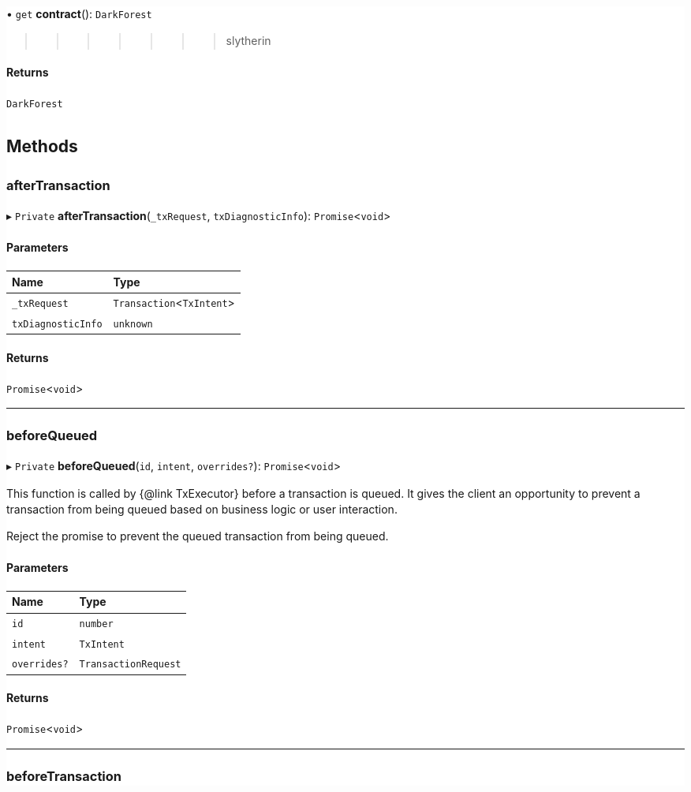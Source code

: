 • `get` **contract**(): `DarkForest`
>>>>>>> slytherin

#### Returns

`DarkForest`

## Methods

### afterTransaction

▸ `Private` **afterTransaction**(`_txRequest`, `txDiagnosticInfo`): `Promise`<`void`\>

#### Parameters

| Name               | Type                       |
| :----------------- | :------------------------- |
| `_txRequest`       | `Transaction`<`TxIntent`\> |
| `txDiagnosticInfo` | `unknown`                  |

#### Returns

`Promise`<`void`\>

---

### beforeQueued

▸ `Private` **beforeQueued**(`id`, `intent`, `overrides?`): `Promise`<`void`\>

This function is called by {@link TxExecutor} before a transaction is queued.
It gives the client an opportunity to prevent a transaction from being queued based
on business logic or user interaction.

Reject the promise to prevent the queued transaction from being queued.

#### Parameters

| Name         | Type                 |
| :----------- | :------------------- |
| `id`         | `number`             |
| `intent`     | `TxIntent`           |
| `overrides?` | `TransactionRequest` |

#### Returns

`Promise`<`void`\>

---

### beforeTransaction
